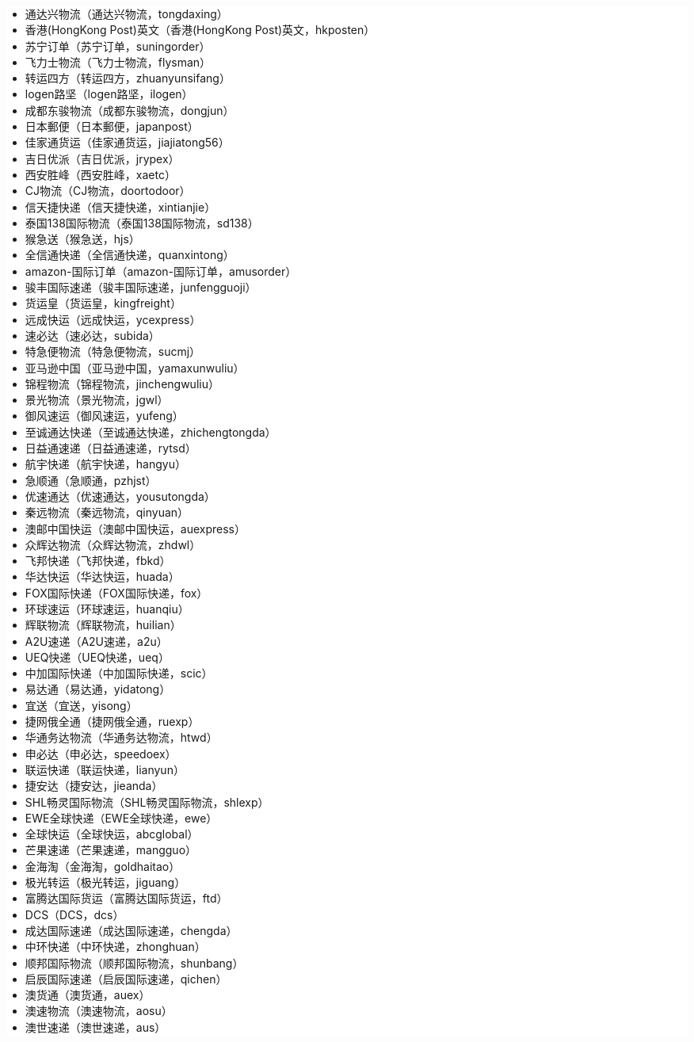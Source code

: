   + 通达兴物流（通达兴物流，tongdaxing）
  + 香港(HongKong Post)英文（香港(HongKong Post)英文，hkposten）
  + 苏宁订单（苏宁订单，suningorder）
  + 飞力士物流（飞力士物流，flysman）
  + 转运四方（转运四方，zhuanyunsifang）
  + logen路坚（logen路坚，ilogen）
  + 成都东骏物流（成都东骏物流，dongjun）
  + 日本郵便（日本郵便，japanpost）
  + 佳家通货运（佳家通货运，jiajiatong56）
  + 吉日优派（吉日优派，jrypex）
  + 西安胜峰（西安胜峰，xaetc）
  + CJ物流（CJ物流，doortodoor）
  + 信天捷快递（信天捷快递，xintianjie）
  + 泰国138国际物流（泰国138国际物流，sd138）
  + 猴急送（猴急送，hjs）
  + 全信通快递（全信通快递，quanxintong）
  + amazon-国际订单（amazon-国际订单，amusorder）
  + 骏丰国际速递（骏丰国际速递，junfengguoji）
  + 货运皇（货运皇，kingfreight）
  + 远成快运（远成快运，ycexpress）
  + 速必达（速必达，subida）
  + 特急便物流（特急便物流，sucmj）
  + 亚马逊中国（亚马逊中国，yamaxunwuliu）
  + 锦程物流（锦程物流，jinchengwuliu）
  + 景光物流（景光物流，jgwl）
  + 御风速运（御风速运，yufeng）
  + 至诚通达快递（至诚通达快递，zhichengtongda）
  + 日益通速递（日益通速递，rytsd）
  + 航宇快递（航宇快递，hangyu）
  + 急顺通（急顺通，pzhjst）
  + 优速通达（优速通达，yousutongda）
  + 秦远物流（秦远物流，qinyuan）
  + 澳邮中国快运（澳邮中国快运，auexpress）
  + 众辉达物流（众辉达物流，zhdwl）
  + 飞邦快递（飞邦快递，fbkd）
  + 华达快运（华达快运，huada）
  + FOX国际快递（FOX国际快递，fox）
  + 环球速运（环球速运，huanqiu）
  + 辉联物流（辉联物流，huilian）
  + A2U速递（A2U速递，a2u）
  + UEQ快递（UEQ快递，ueq）
  + 中加国际快递（中加国际快递，scic）
  + 易达通（易达通，yidatong）
  + 宜送（宜送，yisong）
  + 捷网俄全通（捷网俄全通，ruexp）
  + 华通务达物流（华通务达物流，htwd）
  + 申必达（申必达，speedoex）
  + 联运快递（联运快递，lianyun）
  + 捷安达（捷安达，jieanda）
  + SHL畅灵国际物流（SHL畅灵国际物流，shlexp）
  + EWE全球快递（EWE全球快递，ewe）
  + 全球快运（全球快运，abcglobal）
  + 芒果速递（芒果速递，mangguo）
  + 金海淘（金海淘，goldhaitao）
  + 极光转运（极光转运，jiguang）
  + 富腾达国际货运（富腾达国际货运，ftd）
  + DCS（DCS，dcs）
  + 成达国际速递（成达国际速递，chengda）
  + 中环快递（中环快递，zhonghuan）
  + 顺邦国际物流（顺邦国际物流，shunbang）
  + 启辰国际速递（启辰国际速递，qichen）
  + 澳货通（澳货通，auex）
  + 澳速物流（澳速物流，aosu）
  + 澳世速递（澳世速递，aus）